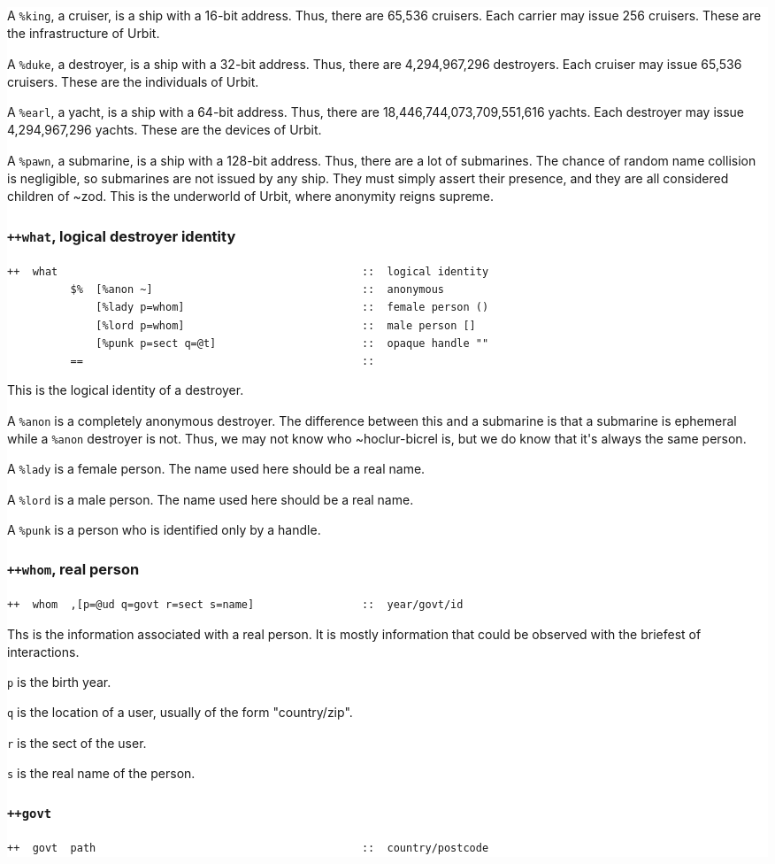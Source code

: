 A `%king`, a cruiser, is a ship with a 16-bit address. Thus, there are
65,536 cruisers. Each carrier may issue 256 cruisers. These are the
infrastructure of Urbit.

A `%duke`, a destroyer, is a ship with a 32-bit address. Thus, there are
4,294,967,296 destroyers. Each cruiser may issue 65,536 cruisers. These
are the individuals of Urbit.

A `%earl`, a yacht, is a ship with a 64-bit address. Thus, there are
18,446,744,073,709,551,616 yachts. Each destroyer may issue
4,294,967,296 yachts. These are the devices of Urbit.

A `%pawn`, a submarine, is a ship with a 128-bit address. Thus, there
are a lot of submarines. The chance of random name collision is
negligible, so submarines are not issued by any ship. They must simply
assert their presence, and they are all considered children of ~zod.
This is the underworld of Urbit, where anonymity reigns supreme.

### `++what`, logical destroyer identity

    ++  what                                                ::  logical identity
              $%  [%anon ~]                                 ::  anonymous
                  [%lady p=whom]                            ::  female person ()
                  [%lord p=whom]                            ::  male person []
                  [%punk p=sect q=@t]                       ::  opaque handle ""
              ==                                            ::

This is the logical identity of a destroyer.

A `%anon` is a completely anonymous destroyer. The difference between
this and a submarine is that a submarine is ephemeral while a `%anon`
destroyer is not. Thus, we may not know who ~hoclur-bicrel is, but we do
know that it's always the same person.

A `%lady` is a female person. The name used here should be a real name.

A `%lord` is a male person. The name used here should be a real name.

A `%punk` is a person who is identified only by a handle.

### `++whom`, real person

    ++  whom  ,[p=@ud q=govt r=sect s=name]                 ::  year/govt/id

Ths is the information associated with a real person. It is mostly
information that could be observed with the briefest of interactions.

`p` is the birth year.

`q` is the location of a user, usually of the form "country/zip".

`r` is the sect of the user.

`s` is the real name of the person.

### `++govt`

    ++  govt  path                                          ::  country/postcode
